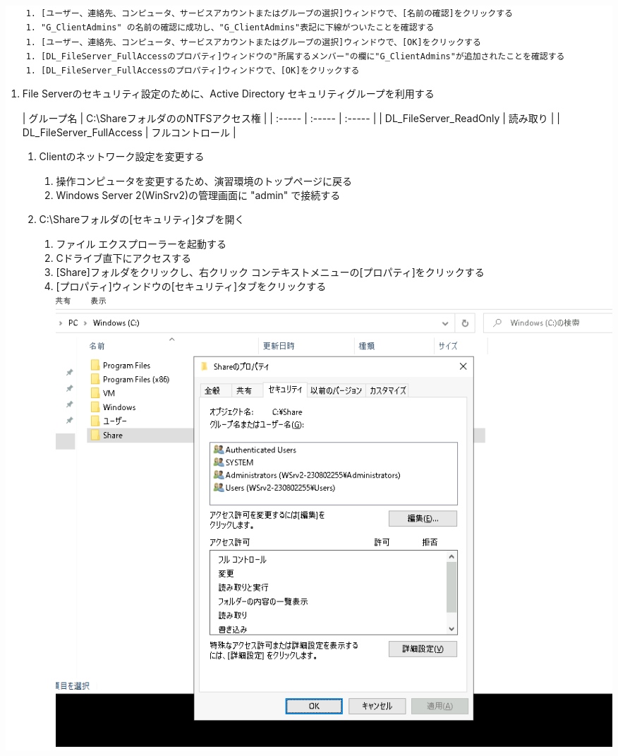         1. [ユーザー、連絡先、コンピュータ、サービスアカウントまたはグループの選択]ウィンドウで、[名前の確認]をクリックする  
        1. "G_ClientAdmins" の名前の確認に成功し、"G_ClientAdmins"表記に下線がついたことを確認する  
        1. [ユーザー、連絡先、コンピュータ、サービスアカウントまたはグループの選択]ウィンドウで、[OK]をクリックする  
        1. [DL_FileServer_FullAccessのプロパティ]ウィンドウの"所属するメンバー"の欄に"G_ClientAdmins"が追加されたことを確認する  
        1. [DL_FileServer_FullAccessのプロパティ]ウィンドウで、[OK]をクリックする  


1. File Serverのセキュリティ設定のために、Active Directory セキュリティグループを利用する  

    | グループ名 | C:\ShareフォルダののNTFSアクセス権 |
    | :----- | :----- | :----- | 
    | DL_FileServer_ReadOnly | 読み取り |
    | DL_FileServer_FullAccess |  フルコントロール | 

    1. Clientのネットワーク設定を変更する   
        1. 操作コンピュータを変更するため、演習環境のトップページに戻る  
        1. Windows Server 2(WinSrv2)の管理画面に "admin" で接続する   

    1. C:\Shareフォルダの[セキュリティ]タブを開く   
        1. ファイル エクスプローラーを起動する   
        1. Cドライブ直下にアクセスする  
        1. [Share]フォルダをクリックし、右クリック コンテキストメニューの[プロパティ]をクリックする  
        1. [プロパティ]ウィンドウの[セキュリティ]タブをクリックする  
            <kbd>![img](image/05/51.png)</kbd>

